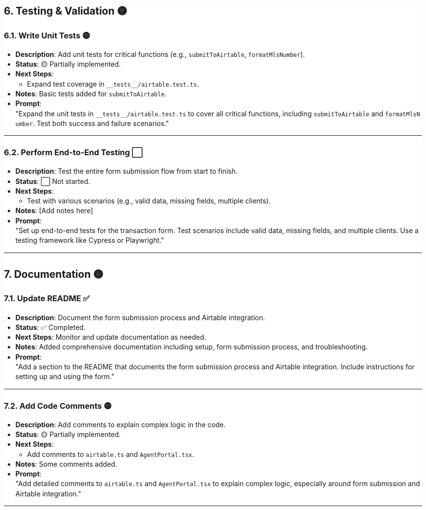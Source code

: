 
## **6. Testing & Validation** 🟡

### **6.1. Write Unit Tests** 🟡
- **Description**: Add unit tests for critical functions (e.g., `submitToAirtable`, `formatMlsNumber`).
- **Status**: 🟡 Partially implemented.
- **Next Steps**:
  - Expand test coverage in `__tests__/airtable.test.ts`.
- **Notes**: Basic tests added for `submitToAirtable`.
- **Prompt**:  
  "Expand the unit tests in `__tests__/airtable.test.ts` to cover all critical functions, including `submitToAirtable` and `formatMlsNumber`. Test both success and failure scenarios."

---

### **6.2. Perform End-to-End Testing** ⬜️
- **Description**: Test the entire form submission flow from start to finish.
- **Status**: ⬜️ Not started.
- **Next Steps**:
  - Test with various scenarios (e.g., valid data, missing fields, multiple clients).
- **Notes**: [Add notes here]
- **Prompt**:  
  "Set up end-to-end tests for the transaction form. Test scenarios include valid data, missing fields, and multiple clients. Use a testing framework like Cypress or Playwright."

---

## **7. Documentation** 🟡

### **7.1. Update README** ✅
- **Description**: Document the form submission process and Airtable integration.
- **Status**: ✅ Completed.
- **Next Steps**: Monitor and update documentation as needed.
- **Notes**: Added comprehensive documentation including setup, form submission process, and troubleshooting.
- **Prompt**:  
  "Add a section to the README that documents the form submission process and Airtable integration. Include instructions for setting up and using the form."

---

### **7.2. Add Code Comments** 🟡
- **Description**: Add comments to explain complex logic in the code.
- **Status**: 🟡 Partially implemented.
- **Next Steps**:
  - Add comments to `airtable.ts` and `AgentPortal.tsx`.
- **Notes**: Some comments added.
- **Prompt**:  
  "Add detailed comments to `airtable.ts` and `AgentPortal.tsx` to explain complex logic, especially around form submission and Airtable integration."

---